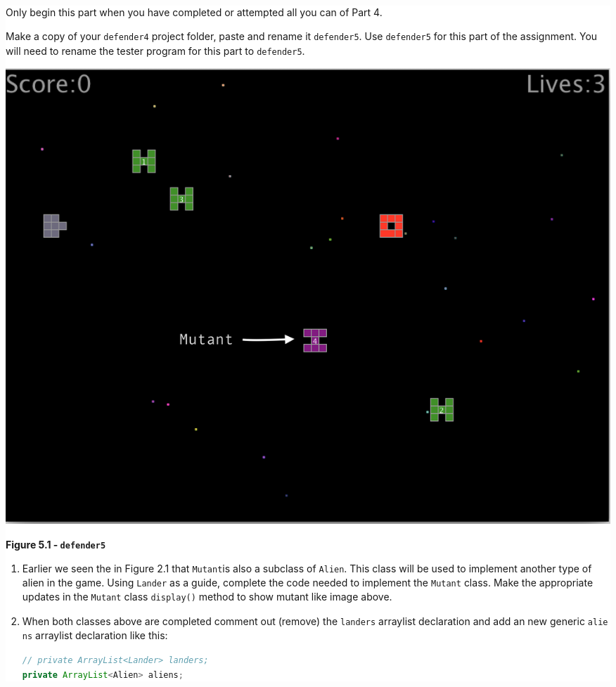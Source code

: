 Only begin this part when you have completed or attempted all you can of Part 4.

Make a copy of your ``defender4`` project folder, paste and rename it ``defender5``. Use ``defender5`` for this part of the assignment. You will need to rename the tester program for this part to ``defender5``.  

![Mutant](images/aliens.png "Mutant")

**Figure 5.1 - `defender5`**

1.	Earlier we seen the in Figure 2.1 that ``Mutant``is also a subclass of ``Alien``.  This class will be used to implement another type of alien in the game.  Using ``Lander`` as a guide, complete the code needed to implement the `Mutant` class.  Make the appropriate updates in the `Mutant` class `display()` method to show mutant like image above.

1.	When both classes above are completed comment out (remove) the ``landers`` arraylist declaration and add an new generic ``aliens`` arraylist declaration like this:

	```java	
	// private ArrayList<Lander> landers;
	private ArrayList<Alien> aliens;
